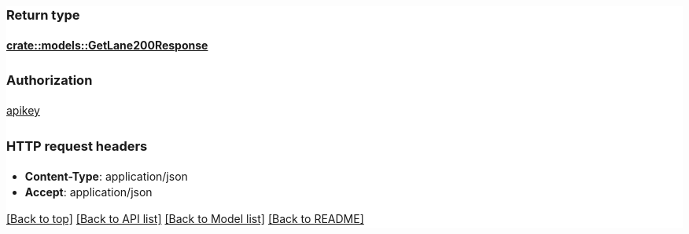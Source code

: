 ### Return type

[**crate::models::GetLane200Response**](getLane_200_response.md)

### Authorization

[apikey](../README.md#apikey)

### HTTP request headers

- **Content-Type**: application/json
- **Accept**: application/json

[[Back to top]](#) [[Back to API list]](../README.md#documentation-for-api-endpoints) [[Back to Model list]](../README.md#documentation-for-models) [[Back to README]](../README.md)

